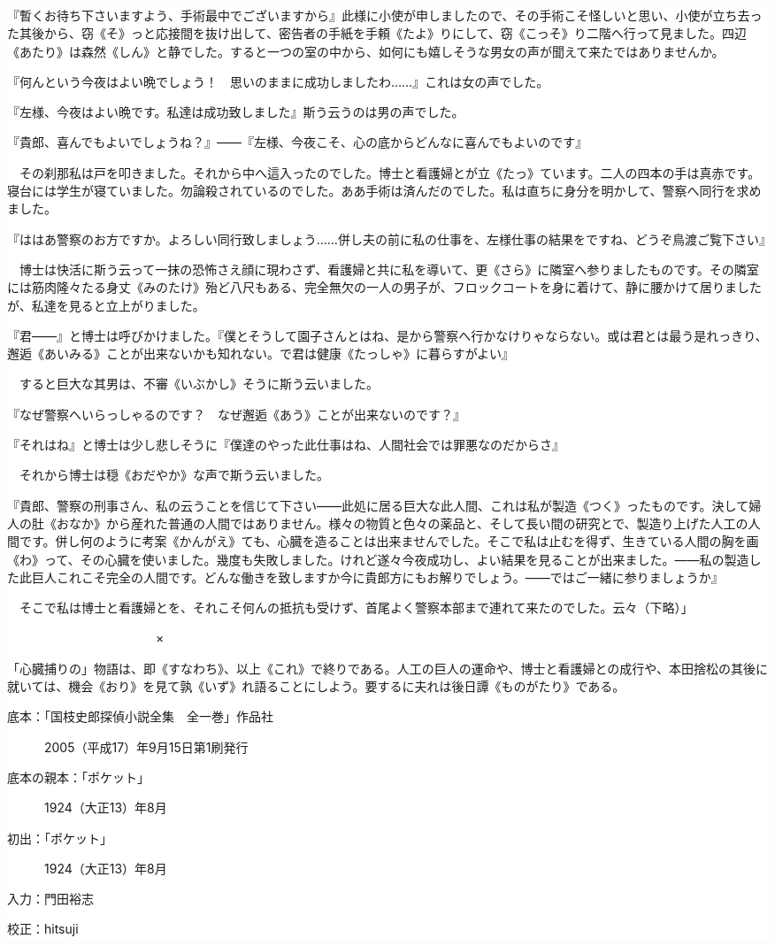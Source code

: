 『暫くお待ち下さいますよう、手術最中でございますから』此様に小使が申しましたので、その手術こそ怪しいと思い、小使が立ち去った其後から、窃《そ》っと応接間を抜け出して、密告者の手紙を手頼《たよ》りにして、窃《こっそ》り二階へ行って見ました。四辺《あたり》は森然《しん》と静でした。すると一つの室の中から、如何にも嬉しそうな男女の声が聞えて来たではありませんか。

『何んという今夜はよい晩でしょう！　思いのままに成功しましたわ……』これは女の声でした。

『左様、今夜はよい晩です。私達は成功致しました』斯う云うのは男の声でした。

『貴郎、喜んでもよいでしょうね？』――『左様、今夜こそ、心の底からどんなに喜んでもよいのです』

　その刹那私は戸を叩きました。それから中へ這入ったのでした。博士と看護婦とが立《たっ》ています。二人の四本の手は真赤です。寝台には学生が寝ていました。勿論殺されているのでした。ああ手術は済んだのでした。私は直ちに身分を明かして、警察へ同行を求めました。

『ははあ警察のお方ですか。よろしい同行致しましょう……併し夫の前に私の仕事を、左様仕事の結果をですね、どうぞ鳥渡ご覧下さい』

　博士は快活に斯う云って一抹の恐怖さえ顔に現わさず、看護婦と共に私を導いて、更《さら》に隣室へ参りましたものです。その隣室には筋肉隆々たる身丈《みのたけ》殆ど八尺もある、完全無欠の一人の男子が、フロックコートを身に着けて、静に腰かけて居りましたが、私達を見ると立上がりました。

『君――』と博士は呼びかけました。『僕とそうして園子さんとはね、是から警察へ行かなけりゃならない。或は君とは最う是れっきり、邂逅《あいみる》ことが出来ないかも知れない。で君は健康《たっしゃ》に暮らすがよい』

　すると巨大な其男は、不審《いぶかし》そうに斯う云いました。

『なぜ警察へいらっしゃるのです？　なぜ邂逅《あう》ことが出来ないのです？』

『それはね』と博士は少し悲しそうに『僕達のやった此仕事はね、人間社会では罪悪なのだからさ』

　それから博士は穏《おだやか》な声で斯う云いました。

『貴郎、警察の刑事さん、私の云うことを信じて下さい――此処に居る巨大な此人間、これは私が製造《つく》ったものです。決して婦人の肚《おなか》から産れた普通の人間ではありません。様々の物質と色々の薬品と、そして長い間の研究とで、製造り上げた人工の人間です。併し何のように考案《かんがえ》ても、心臓を造ることは出来ませんでした。そこで私は止むを得ず、生きている人間の胸を画《わ》って、その心臓を使いました。幾度も失敗しました。けれど遂々今夜成功し、よい結果を見ることが出来ました。――私の製造した此巨人これこそ完全の人間です。どんな働きを致しますか今に貴郎方にもお解りでしょう。――ではご一緒に参りましょうか』

　そこで私は博士と看護婦とを、それこそ何んの抵抗も受けず、首尾よく警察本部まで連れて来たのでした。云々（下略）」

　　　　　　　　　　　　×

「心臓捕りの」物語は、即《すなわち》、以上《これ》で終りである。人工の巨人の運命や、博士と看護婦との成行や、本田捨松の其後に就いては、機会《おり》を見て孰《いず》れ語ることにしよう。要するに夫れは後日譚《ものがたり》である。













底本：「国枝史郎探偵小説全集　全一巻」作品社

　　　2005（平成17）年9月15日第1刷発行

底本の親本：「ポケット」

　　　1924（大正13）年8月

初出：「ポケット」

　　　1924（大正13）年8月

入力：門田裕志

校正：hitsuji
